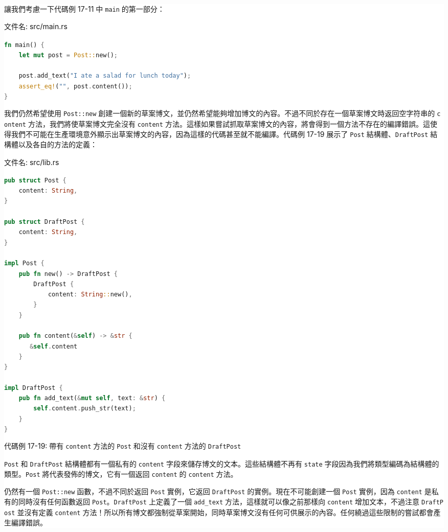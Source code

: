 讓我們考慮一下代碼例 17-11 中 `main` 的第一部分：

<span class="filename">文件名: src/main.rs</span>

```rust
fn main() {
    let mut post = Post::new();

    post.add_text("I ate a salad for lunch today");
    assert_eq!("", post.content());
}
```

我們仍然希望使用 `Post::new` 創建一個新的草案博文，並仍然希望能夠增加博文的內容。不過不同於存在一個草案博文時返回空字符串的 `content` 方法，我們將使草案博文完全沒有 `content` 方法。這樣如果嘗試抓取草案博文的內容，將會得到一個方法不存在的編譯錯誤。這使得我們不可能在生產環境意外顯示出草案博文的內容，因為這樣的代碼甚至就不能編譯。代碼例 17-19 展示了 `Post` 結構體、`DraftPost` 結構體以及各自的方法的定義：

<span class="filename">文件名: src/lib.rs</span>

```rust
pub struct Post {
    content: String,
}

pub struct DraftPost {
    content: String,
}

impl Post {
    pub fn new() -> DraftPost {
        DraftPost {
            content: String::new(),
        }
    }

    pub fn content(&self) -> &str {
       &self.content
    }
}

impl DraftPost {
    pub fn add_text(&mut self, text: &str) {
        self.content.push_str(text);
    }
}
```

<span class="caption">代碼例 17-19: 帶有 `content` 方法的 `Post` 和沒有 `content` 方法的 `DraftPost`</span>

`Post` 和 `DraftPost` 結構體都有一個私有的 `content` 字段來儲存博文的文本。這些結構體不再有 `state` 字段因為我們將類型編碼為結構體的類型。`Post` 將代表發佈的博文，它有一個返回 `content` 的 `content` 方法。

仍然有一個 `Post::new` 函數，不過不同於返回 `Post` 實例，它返回 `DraftPost` 的實例。現在不可能創建一個 `Post` 實例，因為 `content` 是私有的同時沒有任何函數返回 `Post`。`DraftPost` 上定義了一個 `add_text` 方法，這樣就可以像之前那樣向 `content` 增加文本，不過注意 `DraftPost` 並沒有定義 `content` 方法！所以所有博文都強制從草案開始，同時草案博文沒有任何可供展示的內容。任何繞過這些限制的嘗試都會產生編譯錯誤。
